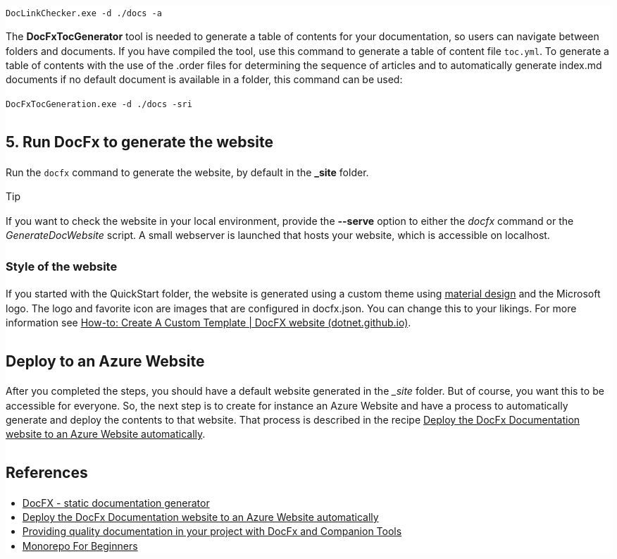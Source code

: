 ```shell
DocLinkChecker.exe -d ./docs -a
```

The **DocFxTocGenerator** tool is needed to generate a table of contents for your documentation, so users can navigate between folders and documents. If you have compiled the tool, use this command to generate a table of content file `toc.yml`. To generate a table of contents with the use of the .order files for determining the sequence of articles and to automatically generate index.md documents if no default document is available in a folder, this command can be used:

```shell
DocFxTocGeneration.exe -d ./docs -sri
```

## 5. Run DocFx to generate the website

Run the `docfx` command to generate the website, by default in the **_site** folder.

> [!TIP]
> If you want to check the website in your local environment, provide the **--serve** option to either the *docfx* command or the *GenerateDocWebsite* script. A small webserver is launched that hosts your website, which is accessible on localhost.

### Style of the website

If you started with the QuickStart folder, the website is generated using a custom theme using [material design](https://ovasquez.github.io/docfx-material/) and the Microsoft logo. The logo and favorite icon are images that are configured in docfx.json. You can change this to your likings. For more information see [How-to: Create A Custom Template | DocFX website (dotnet.github.io)](https://dotnet.github.io/docfx/tutorial/howto_create_custom_template.html).

## Deploy to an Azure Website

After you completed the steps, you should have a default website generated in the *_site* folder. But of course, you want this to be accessible for everyone. So, the next step is to create for instance an Azure Website and have a process to automatically generate and deploy the contents to that website. That process is described in the recipe [Deploy the DocFx Documentation website to an Azure Website automatically](./deploy-docfx-azure-website.md).

## References

* [DocFX - static documentation generator](https://dotnet.github.io/docfx/index.html)
* [Deploy the DocFx Documentation website to an Azure Website automatically](deploy-docfx-azure-website.md)
* [Providing quality documentation in your project with DocFx and Companion Tools](https://mtirion.medium.com/providing-quality-documentation-in-your-project-with-docfx-and-companion-tools-76aed42b1ddd)
* [Monorepo For Beginners](https://mtirion.medium.com/monorepo-for-beginners-45d5059ab40e)
